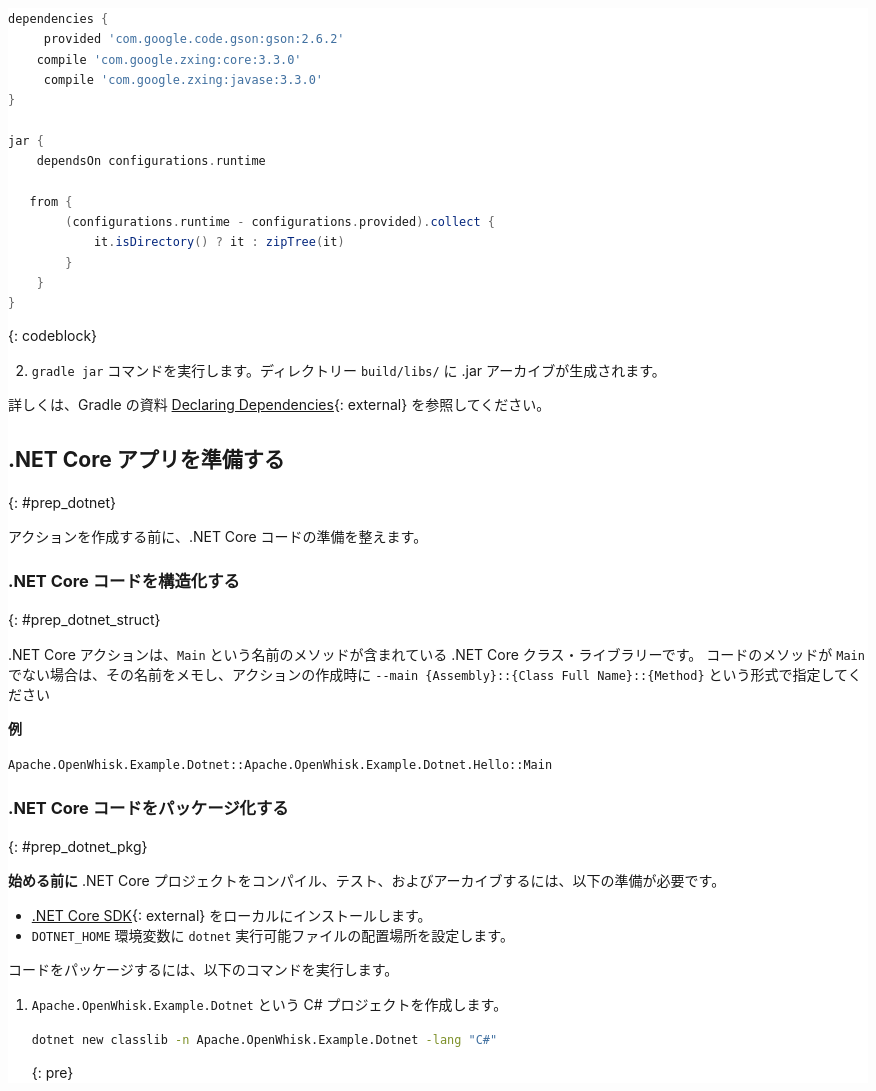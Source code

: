   ```gradle
  dependencies {
       provided 'com.google.code.gson:gson:2.6.2'
      compile 'com.google.zxing:core:3.3.0'
       compile 'com.google.zxing:javase:3.3.0'
  }

  jar {
      dependsOn configurations.runtime

     from {
          (configurations.runtime - configurations.provided).collect {
              it.isDirectory() ? it : zipTree(it)
          }
      }
  }
  ```
  {: codeblock}

2. `gradle jar` コマンドを実行します。ディレクトリー `build/libs/` に .jar アーカイブが生成されます。

  詳しくは、Gradle の資料 [Declaring Dependencies](https://docs.gradle.org/current/userguide/declaring_dependencies.html#declaring_dependencies){: external} を参照してください。


## .NET Core アプリを準備する
{: #prep_dotnet}

アクションを作成する前に、.NET Core コードの準備を整えます。

### .NET Core コードを構造化する
{: #prep_dotnet_struct}

.NET Core アクションは、`Main` という名前のメソッドが含まれている .NET Core クラス・ライブラリーです。 コードのメソッドが `Main` でない場合は、その名前をメモし、アクションの作成時に `--main {Assembly}::{Class Full Name}::{Method}` という形式で指定してください

**例**
```
Apache.OpenWhisk.Example.Dotnet::Apache.OpenWhisk.Example.Dotnet.Hello::Main
```

### .NET Core コードをパッケージ化する
{: #prep_dotnet_pkg}

**始める前に**
.NET Core プロジェクトをコンパイル、テスト、およびアーカイブするには、以下の準備が必要です。
- [.NET Core SDK](https://dotnet.microsoft.com/download){: external} をローカルにインストールします。
- `DOTNET_HOME` 環境変数に `dotnet` 実行可能ファイルの配置場所を設定します。



コードをパッケージするには、以下のコマンドを実行します。

  1. `Apache.OpenWhisk.Example.Dotnet` という C# プロジェクトを作成します。

      ```bash
      dotnet new classlib -n Apache.OpenWhisk.Example.Dotnet -lang "C#"
      ```
      {: pre}

